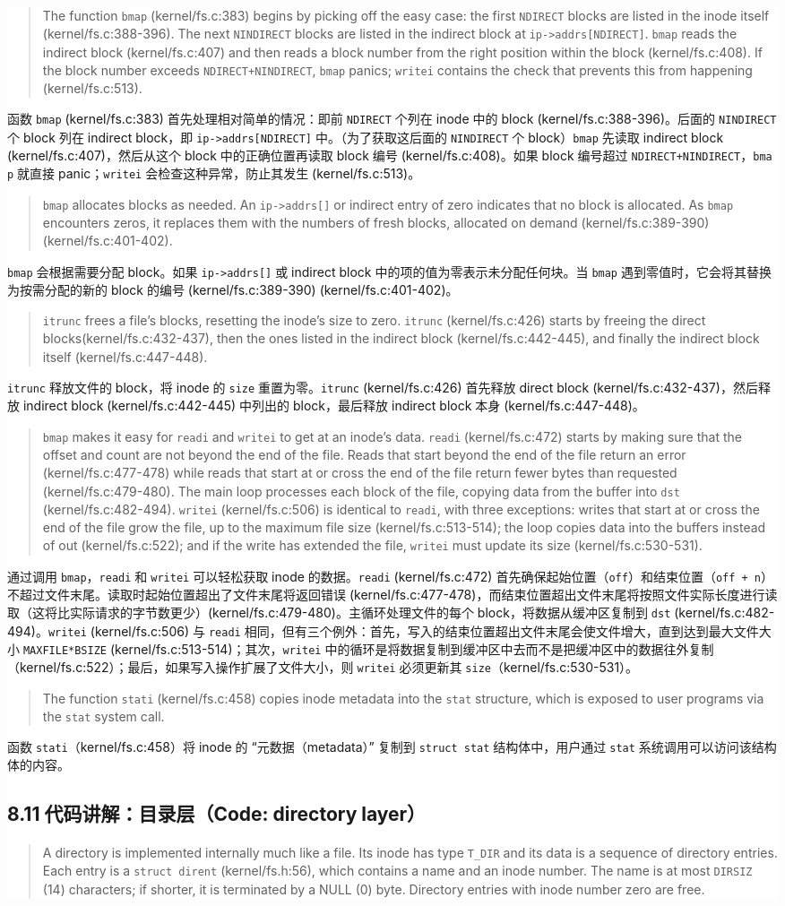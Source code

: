 > The function `bmap` (kernel/fs.c:383) begins by picking off the easy case: the first `NDIRECT` blocks are listed in the inode itself (kernel/fs.c:388-396). The next `NINDIRECT` blocks are listed in the indirect block at `ip->addrs[NDIRECT]`. `bmap` reads the indirect block (kernel/fs.c:407) and then reads a block number from the right position within the block (kernel/fs.c:408). If the block number exceeds `NDIRECT+NINDIRECT`, `bmap` panics; `writei` contains the check that prevents this from happening (kernel/fs.c:513).

函数 `bmap` (kernel/fs.c:383) 首先处理相对简单的情况：即前 `NDIRECT` 个列在 inode 中的 block (kernel/fs.c:388-396)。后面的 `NINDIRECT` 个 block 列在 indirect block，即 `ip->addrs[NDIRECT]` 中。（为了获取这后面的 `NINDIRECT` 个 block）`bmap` 先读取 indirect block (kernel/fs.c:407)，然后从这个 block 中的正确位置再读取 block 编号 (kernel/fs.c:408)。如果 block 编号超过 `NDIRECT+NINDIRECT`，`bmap` 就直接 panic；`writei` 会检查这种异常，防止其发生 (kernel/fs.c:513)。

> `bmap` allocates blocks as needed. An `ip->addrs[]` or indirect entry of zero indicates that no block is allocated. As `bmap` encounters zeros, it replaces them with the numbers of fresh blocks, allocated on demand (kernel/fs.c:389-390) (kernel/fs.c:401-402).

`bmap` 会根据需要分配 block。如果 `ip->addrs[]` 或 indirect block 中的项的值为零表示未分配任何块。当 `bmap` 遇到零值时，它会将其替换为按需分配的新的 block 的编号 (kernel/fs.c:389-390) (kernel/fs.c:401-402)。

> `itrunc` frees a file’s blocks, resetting the inode’s size to zero. `itrunc` (kernel/fs.c:426) starts by freeing the direct blocks(kernel/fs.c:432-437), then the ones listed in the indirect block (kernel/fs.c:442-445), and finally the indirect block itself (kernel/fs.c:447-448).

`itrunc` 释放文件的 block，将 inode 的 `size` 重置为零。`itrunc` (kernel/fs.c:426) 首先释放 direct block (kernel/fs.c:432-437)，然后释放 indirect block (kernel/fs.c:442-445) 中列出的 block，最后释放 indirect block 本身 (kernel/fs.c:447-448)。

> `bmap` makes it easy for `readi` and `writei` to get at an inode’s data. `readi` (kernel/fs.c:472) starts by making sure that the offset and count are not beyond the end of the file. Reads that start beyond the end of the file return an error (kernel/fs.c:477-478) while reads that start at or cross the end of the file return fewer bytes than requested (kernel/fs.c:479-480). The main loop processes each block of the file, copying data from the buffer into `dst` (kernel/fs.c:482-494). `writei` (kernel/fs.c:506) is identical to `readi`, with three exceptions: writes that start at or cross the end of the file grow the file, up to the maximum file size (kernel/fs.c:513-514); the loop copies data into the buffers instead of out (kernel/fs.c:522); and if the write has extended the file, `writei` must update its size (kernel/fs.c:530-531).

通过调用 `bmap`，`readi` 和 `writei` 可以轻松获取 inode 的数据。`readi` (kernel/fs.c:472) 首先确保起始位置（`off`）和结束位置（`off + n`）不超过文件末尾。读取时起始位置超出了文件末尾将返回错误 (kernel/fs.c:477-478)，而结束位置超出文件末尾将按照文件实际长度进行读取（这将比实际请求的字节数更少）(kernel/fs.c:479-480)。主循环处理文件的每个 block，将数据从缓冲区复制到 `dst` (kernel/fs.c:482-494)。`writei` (kernel/fs.c:506) 与 `readi` 相同，但有三个例外：首先，写入的结束位置超出文件末尾会使文件增大，直到达到最大文件大小 `MAXFILE*BSIZE` (kernel/fs.c:513-514)；其次，`writei` 中的循环是将数据复制到缓冲区中去而不是把缓冲区中的数据往外复制（kernel/fs.c:522）；最后，如果写入操作扩展了文件大小，则 `writei` 必须更新其 `size`（kernel/fs.c:530-531）。

> The function `stati` (kernel/fs.c:458) copies inode metadata into the `stat` structure, which is exposed to user programs via the `stat` system call.

函数 `stati`（kernel/fs.c:458）将 inode 的 “元数据（metadata）” 复制到 `struct stat` 结构体中，用户通过 `stat` 系统调用可以访问该结构体的内容。

## 8.11 代码讲解：目录层（Code: directory layer）

> A directory is implemented internally much like a file. Its inode has type `T_DIR` and its data is a sequence of directory entries. Each entry is a `struct dirent` (kernel/fs.h:56), which contains a name and an inode number. The name is at most `DIRSIZ` (14) characters; if shorter, it is terminated by a NULL (0) byte. Directory entries with inode number zero are free.
